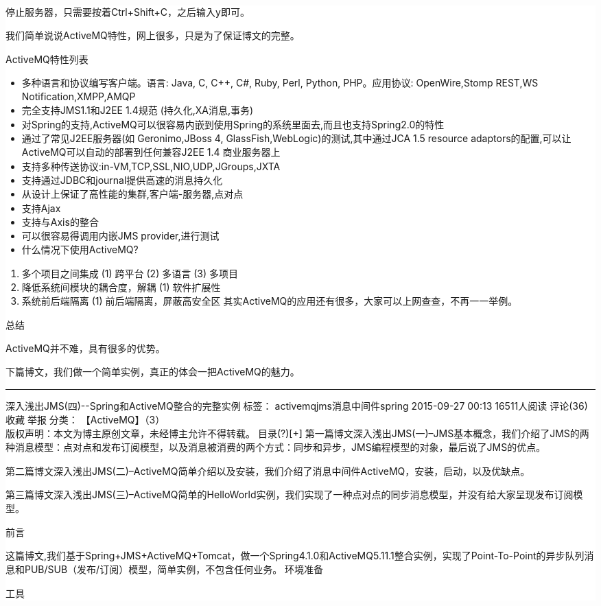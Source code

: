 停止服务器，只需要按着Ctrl+Shift+C，之后输入y即可。

我们简单说说ActiveMQ特性，网上很多，只是为了保证博文的完整。

ActiveMQ特性列表

- 多种语言和协议编写客户端。语言: Java, C, C++, C#, Ruby, Perl, Python, PHP。应用协议: OpenWire,Stomp REST,WS Notification,XMPP,AMQP
- 完全支持JMS1.1和J2EE 1.4规范 (持久化,XA消息,事务)
- 对Spring的支持,ActiveMQ可以很容易内嵌到使用Spring的系统里面去,而且也支持Spring2.0的特性
- 通过了常见J2EE服务器(如 Geronimo,JBoss 4, GlassFish,WebLogic)的测试,其中通过JCA 1.5 resource adaptors的配置,可以让ActiveMQ可以自动的部署到任何兼容J2EE 1.4 商业服务器上
- 支持多种传送协议:in-VM,TCP,SSL,NIO,UDP,JGroups,JXTA
- 支持通过JDBC和journal提供高速的消息持久化
- 从设计上保证了高性能的集群,客户端-服务器,点对点
- 支持Ajax
- 支持与Axis的整合
- 可以很容易得调用内嵌JMS provider,进行测试
- 什么情况下使用ActiveMQ?

1. 多个项目之间集成 
(1) 跨平台 
(2) 多语言 
(3) 多项目
1. 降低系统间模块的耦合度，解耦 
(1) 软件扩展性
1. 系统前后端隔离 
(1) 前后端隔离，屏蔽高安全区
其实ActiveMQ的应用还有很多，大家可以上网查查，不再一一举例。

总结

ActiveMQ并不难，具有很多的优势。

下篇博文，我们做一个简单实例，真正的体会一把ActiveMQ的魅力。

--- 
 深入浅出JMS(四)--Spring和ActiveMQ整合的完整实例
标签： activemqjms消息中间件spring
2015-09-27 00:13 16511人阅读 评论(36) 收藏 举报
 分类： 【ActiveMQ】（3）  
版权声明：本文为博主原创文章，未经博主允许不得转载。
目录(?)[+]
第一篇博文深入浅出JMS(一)–JMS基本概念，我们介绍了JMS的两种消息模型：点对点和发布订阅模型，以及消息被消费的两个方式：同步和异步，JMS编程模型的对象，最后说了JMS的优点。

第二篇博文深入浅出JMS(二)–ActiveMQ简单介绍以及安装，我们介绍了消息中间件ActiveMQ，安装，启动，以及优缺点。

第三篇博文深入浅出JMS(三)–ActiveMQ简单的HelloWorld实例，我们实现了一种点对点的同步消息模型，并没有给大家呈现发布订阅模型。

前言

这篇博文,我们基于Spring+JMS+ActiveMQ+Tomcat，做一个Spring4.1.0和ActiveMQ5.11.1整合实例，实现了Point-To-Point的异步队列消息和PUB/SUB（发布/订阅）模型，简单实例，不包含任何业务。
环境准备

工具
